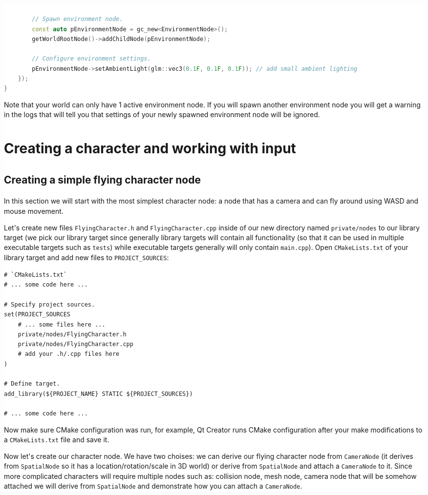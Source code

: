 ```Cpp

        // Spawn environment node.
        const auto pEnvironmentNode = gc_new<EnvironmentNode>();
        getWorldRootNode()->addChildNode(pEnvironmentNode);

        // Configure environment settings.
        pEnvironmentNode->setAmbientLight(glm::vec3(0.1F, 0.1F, 0.1F)); // add small ambient lighting
    });
}
```

Note that your world can only have 1 active environment node. If you will spawn another environment node you will get a warning in the logs that will tell you that settings of your newly spawned environment node will be ignored.

# Creating a character and working with input

## Creating a simple flying character node

In this section we will start with the most simplest character node: a node that has a camera and can fly around using WASD and mouse movement.

Let's create new files `FlyingCharacter.h` and `FlyingCharacter.cpp` inside of our new directory named `private/nodes` to our library target (we pick our library target since generally library targets will contain all functionality (so that it can be used in multiple executable targets such as `tests`) while executable targets generally will only contain `main.cpp`). Open `CMakeLists.txt` of your library target and add new files to `PROJECT_SOURCES`:

```
# `CMakeLists.txt`
# ... some code here ...

# Specify project sources.
set(PROJECT_SOURCES
    # ... some files here ...
    private/nodes/FlyingCharacter.h
    private/nodes/FlyingCharacter.cpp
    # add your .h/.cpp files here
)

# Define target.
add_library(${PROJECT_NAME} STATIC ${PROJECT_SOURCES})

# ... some code here ...
```

Now make sure CMake configuration was run, for example, Qt Creator runs CMake configuration after your make modifications to a `CMakeLists.txt` file and save it.

Now let's create our character node. We have two choises: we can derive our flying character node from `CameraNode` (it derives from `SpatialNode` so it has a location/rotation/scale in 3D world) or derive from `SpatialNode` and attach a `CameraNode` to it. Since more complicated characters will require multiple nodes such as: collision node, mesh node, camera node that will be somehow attached we will derive from `SpatialNode` and demonstrate how you can attach a `CameraNode`.
